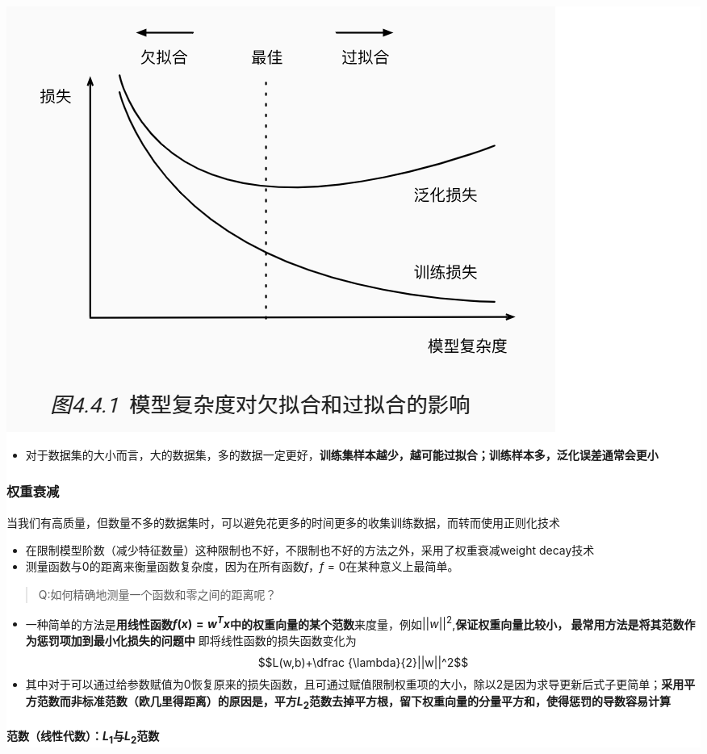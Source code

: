 ![](../blog-img/Deep_attachment/55e9cf1d5c953f9f132fa7fcdede6a7c.png)
- 对于数据集的大小而言，大的数据集，多的数据一定更好，**训练集样本越少，越可能过拟合；训练样本多，泛化误差通常会更小**
### 权重衰减
当我们有高质量，但数量不多的数据集时，可以避免花更多的时间更多的收集训练数据，而转而使用正则化技术
- 在限制模型阶数（减少特征数量）这种限制也不好，不限制也不好的方法之外，采用了权重衰减weight decay技术
- 测量函数与0的距离来衡量函数复杂度，因为在所有函数$f$，$f=0$在某种意义上最简单。
>Q:如何精确地测量一个函数和零之间的距离呢？
- 一种简单的方法是**用线性函数$f(x)=w^Tx$中的权重向量的某个范数**来度量，例如$||w||^2$,**保证权重向量比较小， 最常用方法是将其范数作为惩罚项加到最小化损失的问题中**
即将线性函数的损失函数变化为$$L(w,b)+\dfrac {\lambda}{2}||w||^2$$
- 其中对于可以通过给参数赋值为0恢复原来的损失函数，且可通过赋值限制权重项的大小，除以2是因为求导更新后式子更简单；**采用平方范数而非标准范数（欧几里得距离）的原因是，平方$L_{2}$范数去掉平方根，留下权重向量的分量平方和，使得惩罚的导数容易计算**
#### 范数（线性代数）：$L_{1}$与$L_{2}$范数